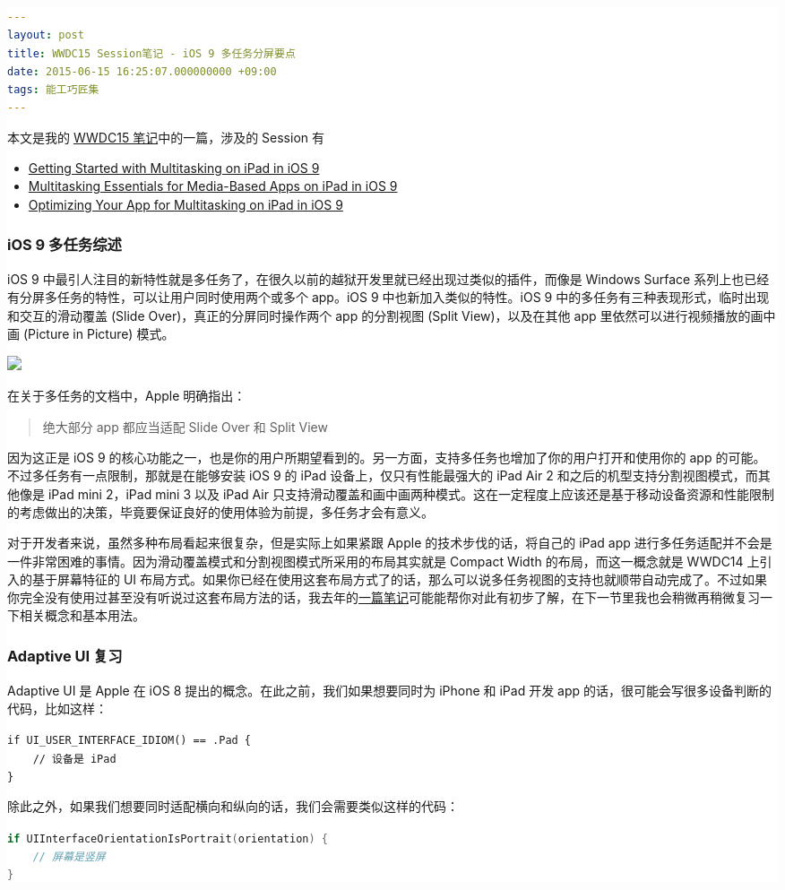 ```yaml
---
layout: post
title: WWDC15 Session笔记 - iOS 9 多任务分屏要点
date: 2015-06-15 16:25:07.000000000 +09:00
tags: 能工巧匠集
---
```

本文是我的 [WWDC15 笔记](http://onevcat.com/2015/06/ios9-sdk/)中的一篇，涉及的 Session 有

- [Getting Started with Multitasking on iPad in iOS 9](https://developer.apple.com/videos/wwdc/2015/?id=205)
- [Multitasking Essentials for Media-Based Apps on iPad in iOS 9](https://developer.apple.com/videos/wwdc/2015/?id=211)
- [Optimizing Your App for Multitasking on iPad in iOS 9](https://developer.apple.com/videos/wwdc/2015/?id=212)

### iOS 9 多任务综述

iOS 9 中最引人注目的新特性就是多任务了，在很久以前的越狱开发里就已经出现过类似的插件，而像是 Windows Surface 系列上也已经有分屏多任务的特性，可以让用户同时使用两个或多个 app。iOS 9 中也新加入类似的特性。iOS 9 中的多任务有三种表现形式，临时出现和交互的滑动覆盖 (Slide Over)，真正的分屏同时操作两个 app 的分割视图 (Split View)，以及在其他 app 里依然可以进行视频播放的画中画 (Picture in Picture) 模式。

![](/assets/images/2015/multitasking-1.jpg)

在关于多任务的文档中，Apple 明确指出：

> 绝大部分 app 都应当适配 Slide Over 和 Split View

因为这正是 iOS 9 的核心功能之一，也是你的用户所期望看到的。另一方面，支持多任务也增加了你的用户打开和使用你的 app 的可能。不过多任务有一点限制，那就是在能够安装 iOS 9 的 iPad 设备上，仅只有性能最强大的 iPad Air 2 和之后的机型支持分割视图模式，而其他像是 iPad mini 2，iPad mini 3 以及 iPad Air 只支持滑动覆盖和画中画两种模式。这在一定程度上应该还是基于移动设备资源和性能限制的考虑做出的决策，毕竟要保证良好的使用体验为前提，多任务才会有意义。

对于开发者来说，虽然多种布局看起来很复杂，但是实际上如果紧跟 Apple 的技术步伐的话，将自己的 iPad app 进行多任务适配并不会是一件非常困难的事情。因为滑动覆盖模式和分割视图模式所采用的布局其实就是 Compact Width 的布局，而这一概念就是 WWDC14 上引入的基于屏幕特征的 UI 布局方式。如果你已经在使用这套布局方式了的话，那么可以说多任务视图的支持也就顺带自动完成了。不过如果你完全没有使用过甚至没有听说过这套布局方法的话，我去年的[一篇笔记](http://onevcat.com/2014/07/ios-ui-unique/)可能能帮你对此有初步了解，在下一节里我也会稍微再稍微复习一下相关概念和基本用法。

### Adaptive UI 复习

Adaptive UI 是 Apple 在 iOS 8 提出的概念。在此之前，我们如果想要同时为 iPhone 和 iPad 开发 app 的话，很可能会写很多设备判断的代码，比如这样：

```swifts
if UI_USER_INTERFACE_IDIOM() == .Pad {
    // 设备是 iPad
}
```

除此之外，如果我们想要同时适配横向和纵向的话，我们会需要类似这样的代码：

```swift
if UIInterfaceOrientationIsPortrait(orientation) {
    // 屏幕是竖屏
}
```

